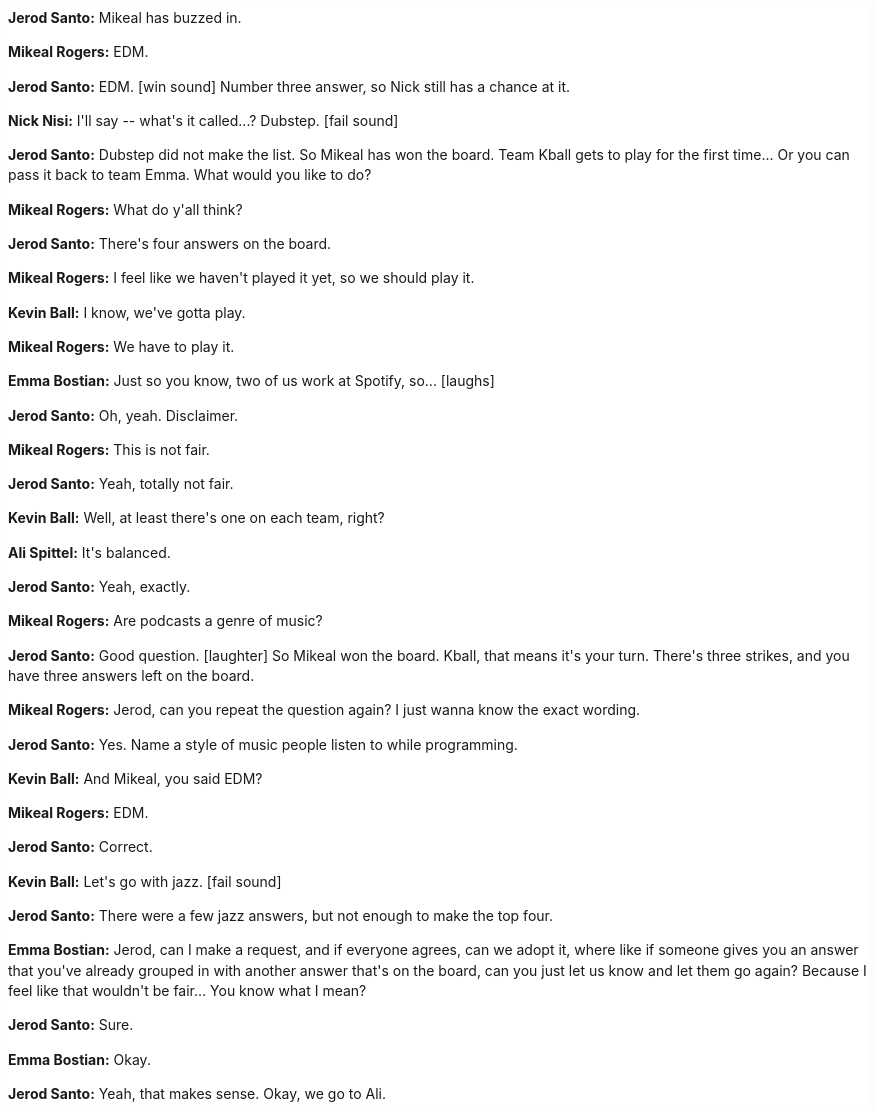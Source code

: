 **Jerod Santo:** Mikeal has buzzed in.

**Mikeal Rogers:** EDM.

**Jerod Santo:** EDM. \[win sound\] Number three answer, so Nick still has a chance at it.

**Nick Nisi:** I'll say -- what's it called...? Dubstep. \[fail sound\]

**Jerod Santo:** Dubstep did not make the list. So Mikeal has won the board. Team Kball gets to play for the first time... Or you can pass it back to team Emma. What would you like to do?

**Mikeal Rogers:**  What do y'all think?

**Jerod Santo:** There's four answers on the board.

**Mikeal Rogers:** I feel like we haven't played it yet, so we should play it.

**Kevin Ball:** I know, we've gotta play.

**Mikeal Rogers:** We have to play it.

**Emma Bostian:** Just so you know, two of us work at Spotify, so... \[laughs\]

**Jerod Santo:** Oh, yeah. Disclaimer.

**Mikeal Rogers:** This is not fair.

**Jerod Santo:** Yeah, totally not fair.

**Kevin Ball:** Well, at least there's one on each team, right?

**Ali Spittel:** It's balanced.

**Jerod Santo:** Yeah, exactly.

**Mikeal Rogers:** Are podcasts a genre of music?

**Jerod Santo:** Good question. \[laughter\] So Mikeal won the board. Kball, that means it's your turn. There's three strikes, and you have three answers left on the board.

**Mikeal Rogers:** Jerod, can you repeat the question again? I just wanna know the exact wording.

**Jerod Santo:** Yes. Name a style of music people listen to while programming.

**Kevin Ball:** And Mikeal, you said EDM?

**Mikeal Rogers:** EDM.

**Jerod Santo:** Correct.

**Kevin Ball:** Let's go with jazz. \[fail sound\]

**Jerod Santo:** There were a few jazz answers, but not enough to make the top four.

**Emma Bostian:** Jerod, can I make a request, and if everyone agrees, can we adopt it, where like if someone gives you an answer that you've already grouped in with another answer that's on the board, can you just let us know and let them go again? Because I feel like that wouldn't be fair... You know what I mean?

**Jerod Santo:** Sure.

**Emma Bostian:** Okay.

**Jerod Santo:** Yeah, that makes sense. Okay, we go to Ali.
